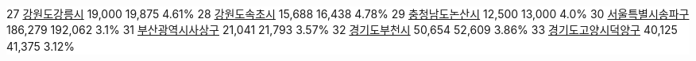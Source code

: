   <tr class="item">
    <td>27</td>
    <td><a href="/apt/강원도강릉시">강원도강릉시</a></td>
    <td>19,000</td>
    <td>19,875</td>
    <td>4.61%</td>
  </tr>

  <tr class="item">
    <td>28</td>
    <td><a href="/apt/강원도속초시">강원도속초시</a></td>
    <td>15,688</td>
    <td>16,438</td>
    <td>4.78%</td>
  </tr>

  <tr class="item">
    <td>29</td>
    <td><a href="/apt/충청남도논산시">충청남도논산시</a></td>
    <td>12,500</td>
    <td>13,000</td>
    <td>4.0%</td>
  </tr>

  <tr class="item">
    <td>30</td>
    <td><a href="/apt/서울특별시송파구">서울특별시송파구</a></td>
    <td>186,279</td>
    <td>192,062</td>
    <td>3.1%</td>
  </tr>

  <tr class="item">
    <td>31</td>
    <td><a href="/apt/부산광역시사상구">부산광역시사상구</a></td>
    <td>21,041</td>
    <td>21,793</td>
    <td>3.57%</td>
  </tr>

  <tr class="item">
    <td>32</td>
    <td><a href="/apt/경기도부천시">경기도부천시</a></td>
    <td>50,654</td>
    <td>52,609</td>
    <td>3.86%</td>
  </tr>

  <tr class="item">
    <td>33</td>
    <td><a href="/apt/경기도고양시덕양구">경기도고양시덕양구</a></td>
    <td>40,125</td>
    <td>41,375</td>
    <td>3.12%</td>
  </tr>

